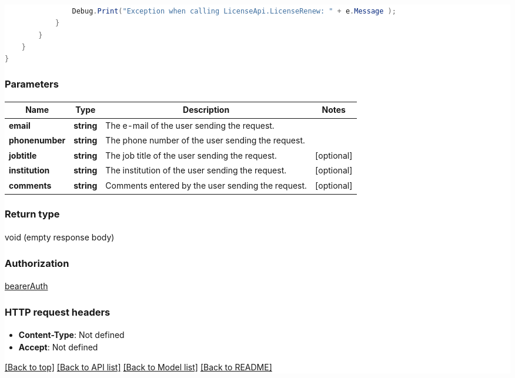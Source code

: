 ```csharp
                Debug.Print("Exception when calling LicenseApi.LicenseRenew: " + e.Message );
            }
        }
    }
}
```

### Parameters

Name | Type | Description  | Notes
------------- | ------------- | ------------- | -------------
 **email** | **string**| The e-mail of the user sending the request. | 
 **phonenumber** | **string**| The phone number of the user sending the request. | 
 **jobtitle** | **string**| The job title of the user sending the request. | [optional] 
 **institution** | **string**| The institution of the user sending the request. | [optional] 
 **comments** | **string**| Comments entered by the user sending the request. | [optional] 

### Return type

void (empty response body)

### Authorization

[bearerAuth](../README.md#bearerAuth)

### HTTP request headers

 - **Content-Type**: Not defined
 - **Accept**: Not defined

[[Back to top]](#) [[Back to API list]](../README.md#documentation-for-api-endpoints) [[Back to Model list]](../README.md#documentation-for-models) [[Back to README]](../README.md)

